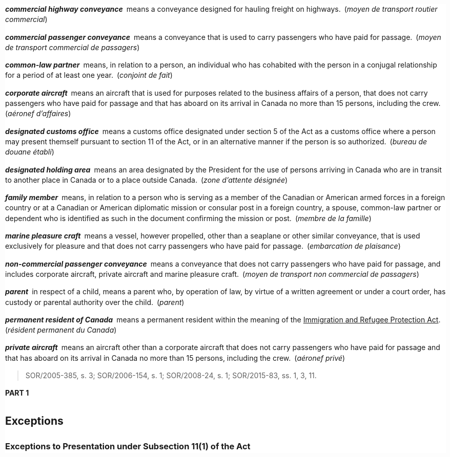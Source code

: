 ***commercial highway conveyance*** means a conveyance designed for hauling freight on highways. (*moyen de transport routier commercial*)

***commercial passenger conveyance*** means a conveyance that is used to carry passengers who have paid for passage. (*moyen de transport commercial de passagers*)

***common-law partner*** means, in relation to a person, an individual who has cohabited with the person in a conjugal relationship for a period of at least one year. (*conjoint de fait*)

***corporate aircraft*** means an aircraft that is used for purposes related to the business affairs of a person, that does not carry passengers who have paid for passage and that has aboard on its arrival in Canada no more than 15 persons, including the crew. (*aéronef d’affaires*)

***designated customs office*** means a customs office designated under section 5 of the Act as a customs office where a person may present themself pursuant to section 11 of the Act, or in an alternative manner if the person is so authorized. (*bureau de douane établi*)

***designated holding area*** means an area designated by the President for the use of persons arriving in Canada who are in transit to another place in Canada or to a place outside Canada. (*zone d’attente désignée*)

***family member*** means, in relation to a person who is serving as a member of the Canadian or American armed forces in a foreign country or at a Canadian or American diplomatic mission or consular post in a foreign country, a spouse, common-law partner or dependent who is identified as such in the document confirming the mission or post. (*membre de la famille*)

***marine pleasure craft*** means a vessel, however propelled, other than a seaplane or other similar conveyance, that is used exclusively for pleasure and that does not carry passengers who have paid for passage. (*embarcation de plaisance*)

***non-commercial passenger conveyance*** means a conveyance that does not carry passengers who have paid for passage, and includes corporate aircraft, private aircraft and marine pleasure craft. (*moyen de transport non commercial de passagers*)

***parent*** in respect of a child, means a parent who, by operation of law, by virtue of a written agreement or under a court order, has custody or parental authority over the child. (*parent*)

***permanent resident of Canada*** means a permanent resident within the meaning of the [Immigration and Refugee Protection Act](/en/Acts/Statutes%20of%20Canada/2001/c.%2027.md). (*résident permanent du Canada*)

***private aircraft*** means an aircraft other than a corporate aircraft that does not carry passengers who have paid for passage and that has aboard on its arrival in Canada no more than 15 persons, including the crew. (*aéronef privé*)
> SOR/2005-385, s. 3; SOR/2006-154, s. 1; SOR/2008-24, s. 1; SOR/2015-83, ss. 1, 3, 11.





**PART 1** 
## Exceptions



### Exceptions to Presentation under Subsection 11(1) of the Act
